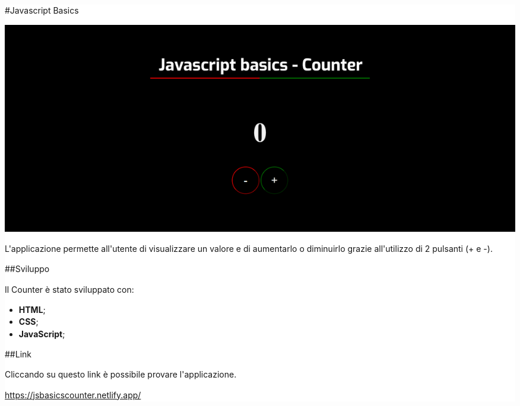 #Javascript Basics

<img src="img/Javascript_basics_grafica.jpg" width="100%">

L'applicazione permette all'utente di visualizzare un valore e di aumentarlo o diminuirlo grazie all'utilizzo di 2 pulsanti (+ e -).


##Sviluppo

Il Counter è stato sviluppato con:

  * __HTML__;
  * __CSS__;
  * __JavaScript__;

##Link

Cliccando su questo link è possibile provare l'applicazione.

<https://jsbasicscounter.netlify.app/>
